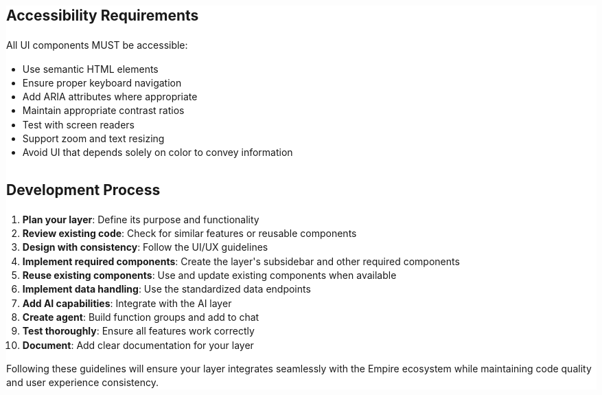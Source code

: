 ## Accessibility Requirements

All UI components MUST be accessible:

- Use semantic HTML elements
- Ensure proper keyboard navigation
- Add ARIA attributes where appropriate
- Maintain appropriate contrast ratios
- Test with screen readers
- Support zoom and text resizing
- Avoid UI that depends solely on color to convey information

## Development Process

1. **Plan your layer**: Define its purpose and functionality
2. **Review existing code**: Check for similar features or reusable components
3. **Design with consistency**: Follow the UI/UX guidelines
4. **Implement required components**: Create the layer's subsidebar and other required components
5. **Reuse existing components**: Use and update existing components when available
6. **Implement data handling**: Use the standardized data endpoints
7. **Add AI capabilities**: Integrate with the AI layer
8. **Create agent**: Build function groups and add to chat
9. **Test thoroughly**: Ensure all features work correctly
10. **Document**: Add clear documentation for your layer

Following these guidelines will ensure your layer integrates seamlessly with the Empire ecosystem while maintaining code quality and user experience consistency.

